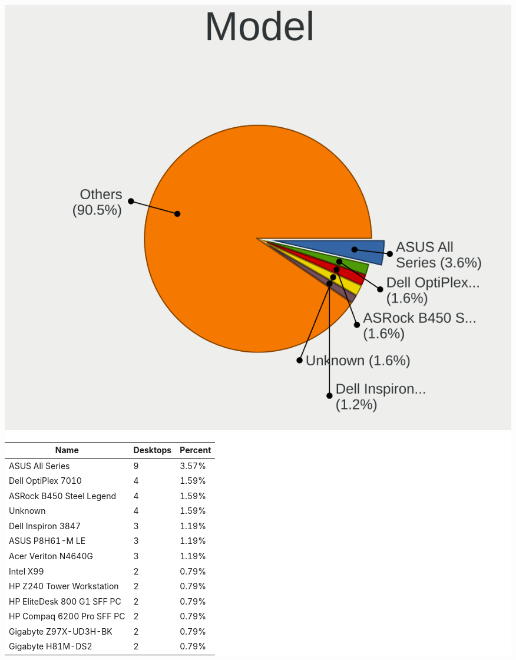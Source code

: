 ![Model](./images/pie_chart/node_model.svg)


| Name                                               | Desktops | Percent |
|----------------------------------------------------|----------|---------|
| ASUS All Series                                    | 9        | 3.57%   |
| Dell OptiPlex 7010                                 | 4        | 1.59%   |
| ASRock B450 Steel Legend                           | 4        | 1.59%   |
| Unknown                                            | 4        | 1.59%   |
| Dell Inspiron 3847                                 | 3        | 1.19%   |
| ASUS P8H61-M LE                                    | 3        | 1.19%   |
| Acer Veriton N4640G                                | 3        | 1.19%   |
| Intel X99                                          | 2        | 0.79%   |
| HP Z240 Tower Workstation                          | 2        | 0.79%   |
| HP EliteDesk 800 G1 SFF PC                         | 2        | 0.79%   |
| HP Compaq 6200 Pro SFF PC                          | 2        | 0.79%   |
| Gigabyte Z97X-UD3H-BK                              | 2        | 0.79%   |
| Gigabyte H81M-DS2                                  | 2        | 0.79%   |